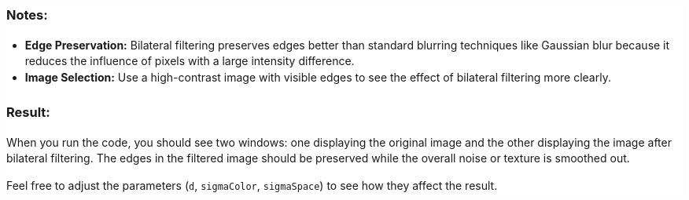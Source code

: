 ### Notes:
- **Edge Preservation:** Bilateral filtering preserves edges better than standard blurring techniques like Gaussian blur because it reduces the influence of pixels with a large intensity difference.
- **Image Selection:** Use a high-contrast image with visible edges to see the effect of bilateral filtering more clearly.

### Result:
When you run the code, you should see two windows: one displaying the original image and the other displaying the image after bilateral filtering. The edges in the filtered image should be preserved while the overall noise or texture is smoothed out.

Feel free to adjust the parameters (`d`, `sigmaColor`, `sigmaSpace`) to see how they affect the result.
